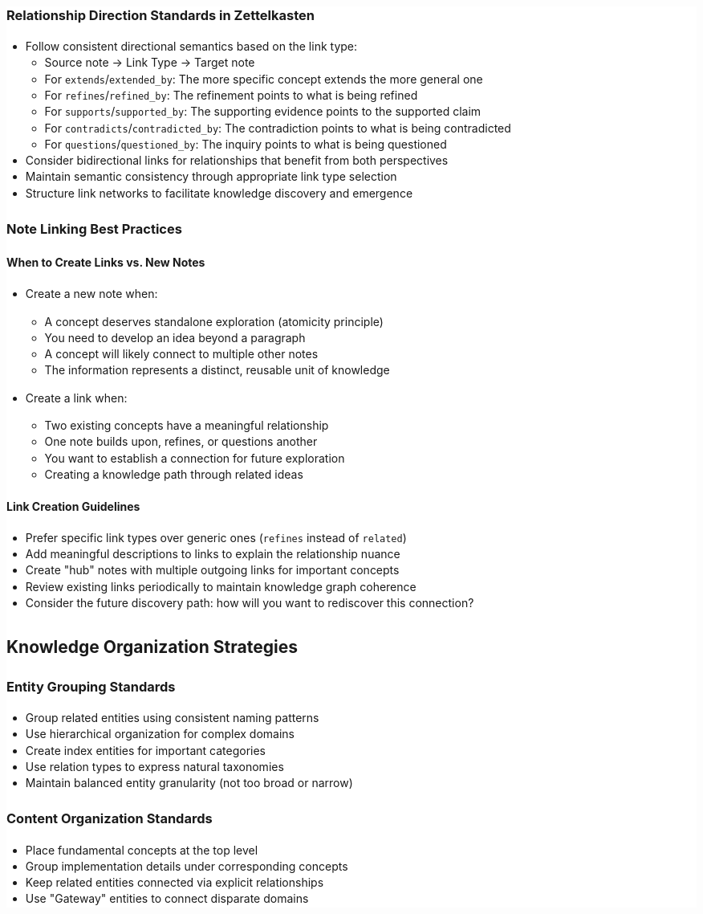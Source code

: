 ### Relationship Direction Standards in Zettelkasten

- Follow consistent directional semantics based on the link type:
  - Source note → Link Type → Target note
  - For `extends`/`extended_by`: The more specific concept extends the more general one
  - For `refines`/`refined_by`: The refinement points to what is being refined
  - For `supports`/`supported_by`: The supporting evidence points to the supported claim
  - For `contradicts`/`contradicted_by`: The contradiction points to what is being contradicted
  - For `questions`/`questioned_by`: The inquiry points to what is being questioned
- Consider bidirectional links for relationships that benefit from both perspectives
- Maintain semantic consistency through appropriate link type selection
- Structure link networks to facilitate knowledge discovery and emergence

### Note Linking Best Practices

#### When to Create Links vs. New Notes

- Create a new note when:
  - A concept deserves standalone exploration (atomicity principle)
  - You need to develop an idea beyond a paragraph
  - A concept will likely connect to multiple other notes
  - The information represents a distinct, reusable unit of knowledge

- Create a link when:
  - Two existing concepts have a meaningful relationship
  - One note builds upon, refines, or questions another
  - You want to establish a connection for future exploration
  - Creating a knowledge path through related ideas

#### Link Creation Guidelines

- Prefer specific link types over generic ones (`refines` instead of `related`)
- Add meaningful descriptions to links to explain the relationship nuance
- Create "hub" notes with multiple outgoing links for important concepts
- Review existing links periodically to maintain knowledge graph coherence
- Consider the future discovery path: how will you want to rediscover this connection?

## Knowledge Organization Strategies

### Entity Grouping Standards

- Group related entities using consistent naming patterns
- Use hierarchical organization for complex domains
- Create index entities for important categories
- Use relation types to express natural taxonomies
- Maintain balanced entity granularity (not too broad or narrow)

### Content Organization Standards

- Place fundamental concepts at the top level
- Group implementation details under corresponding concepts
- Keep related entities connected via explicit relationships
- Use "Gateway" entities to connect disparate domains
